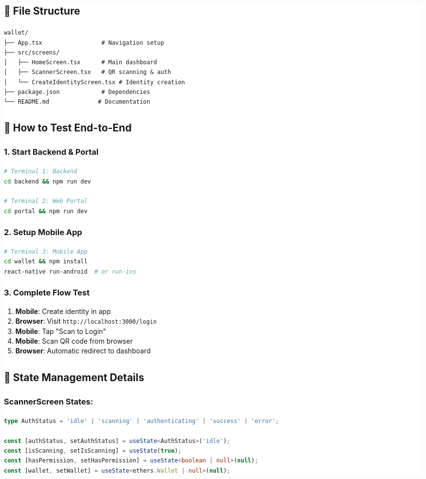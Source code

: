 ## 📁 File Structure

```
wallet/
├── App.tsx                 # Navigation setup
├── src/screens/
│   ├── HomeScreen.tsx      # Main dashboard
│   ├── ScannerScreen.tsx   # QR scanning & auth
│   └── CreateIdentityScreen.tsx # Identity creation
├── package.json            # Dependencies
└── README.md              # Documentation
```

## 🚀 How to Test End-to-End

### 1. Start Backend & Portal
```bash
# Terminal 1: Backend
cd backend && npm run dev

# Terminal 2: Web Portal  
cd portal && npm run dev
```

### 2. Setup Mobile App
```bash
# Terminal 3: Mobile App
cd wallet && npm install
react-native run-android  # or run-ios
```

### 3. Complete Flow Test
1. **Mobile**: Create identity in app
2. **Browser**: Visit `http://localhost:3000/login`
3. **Mobile**: Tap "Scan to Login"
4. **Mobile**: Scan QR code from browser
5. **Browser**: Automatic redirect to dashboard

## 🎯 State Management Details

### ScannerScreen States:
```typescript
type AuthStatus = 'idle' | 'scanning' | 'authenticating' | 'success' | 'error';

const [authStatus, setAuthStatus] = useState<AuthStatus>('idle');
const [isScanning, setIsScanning] = useState(true);
const [hasPermission, setHasPermission] = useState<boolean | null>(null);
const [wallet, setWallet] = useState<ethers.Wallet | null>(null);
```
